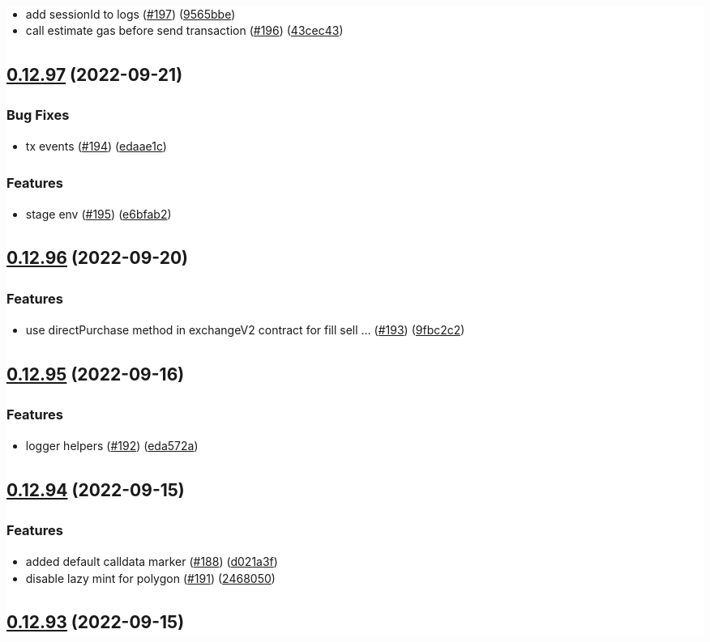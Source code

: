 - add sessionId to logs ([#197](https://github.com/rarible/ethereum-sdk/issues/197)) ([9565bbe](https://github.com/rarible/ethereum-sdk/commit/9565bbe378d170eccf86d6208f377ac2a73c9523))
- call estimate gas before send transaction ([#196](https://github.com/rarible/ethereum-sdk/issues/196)) ([43cec43](https://github.com/rarible/ethereum-sdk/commit/43cec43a0a233c93374567177b7832520d1843c6))

## [0.12.97](https://github.com/rarible/protocol-ethereum-sdk/compare/v0.12.96...v0.12.97) (2022-09-21)

### Bug Fixes

- tx events ([#194](https://github.com/rarible/protocol-ethereum-sdk/issues/194)) ([edaae1c](https://github.com/rarible/protocol-ethereum-sdk/commit/edaae1c9a6de59c8a3ad77f57a1f2f4129cdabfa))

### Features

- stage env ([#195](https://github.com/rarible/protocol-ethereum-sdk/issues/195)) ([e6bfab2](https://github.com/rarible/protocol-ethereum-sdk/commit/e6bfab23a47bc86c8547b3d3050401015119b293))

## [0.12.96](https://github.com/rarible/ethereum-sdk/compare/v0.12.95...v0.12.96) (2022-09-20)

### Features

- use directPurchase method in exchangeV2 contract for fill sell … ([#193](https://github.com/rarible/ethereum-sdk/issues/193)) ([9fbc2c2](https://github.com/rarible/ethereum-sdk/commit/9fbc2c298cb5b6e41c29dfce48815951d10301ca))

## [0.12.95](https://github.com/rarible/protocol-ethereum-sdk/compare/v0.12.94...v0.12.95) (2022-09-16)

### Features

- logger helpers ([#192](https://github.com/rarible/protocol-ethereum-sdk/issues/192)) ([eda572a](https://github.com/rarible/protocol-ethereum-sdk/commit/eda572a7f0e1d7c76b4eb2d5e0035816c9dfae7c))

## [0.12.94](https://github.com/rarible/ethereum-sdk/compare/v0.12.93...v0.12.94) (2022-09-15)

### Features

- added default calldata marker ([#188](https://github.com/rarible/ethereum-sdk/issues/188)) ([d021a3f](https://github.com/rarible/ethereum-sdk/commit/d021a3f2e5901561791d6abc114e3dae3232d722))
- disable lazy mint for polygon ([#191](https://github.com/rarible/ethereum-sdk/issues/191)) ([2468050](https://github.com/rarible/ethereum-sdk/commit/246805099a9b50d395a3e73999b4f56ec66c6eee))

## [0.12.93](https://github.com/rarible/protocol-ethereum-sdk/compare/v0.12.92...v0.12.93) (2022-09-15)
